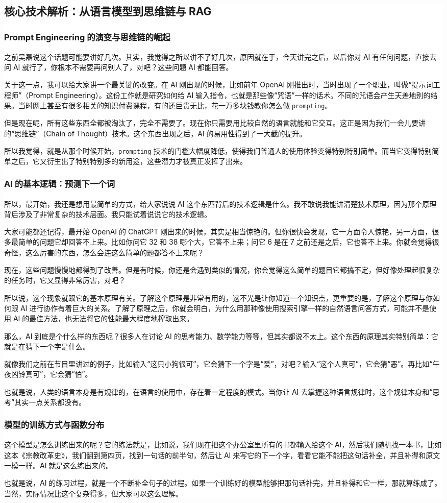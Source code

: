 ## 核心技术解析：从语言模型到思维链与 RAG

### Prompt Engineering 的演变与思维链的崛起

之前吴磊说这个话题可能要讲好几次。其实，我觉得之所以讲不了好几次，原因就在于，今天讲完之后，以后你对
AI 有任何问题，直接去问 AI
就行了，你根本不需要再问别人了，对吧？这些问题 AI 都能回答。

关于这一点，我可以给大家讲一个最关键的改变。在 AI 刚出现的时候，比如前年
OpenAI 刚推出时，当时出现了一个职业，叫做“提示词工程师”（Prompt
Engineering）。这份工作就是研究如何给 AI
输入指令，也就是那些像“咒语”一样的话术。不同的咒语会产生天差地别的结果。当时网上甚至有很多相关的知识付费课程，有的还巨贵无比，花一万多块钱教你怎么做
`prompting`。

但是现在呢，所有这些东西全都被淘汰了，完全不需要了。现在你只需要用比较自然的语言就能和它交互。这正是因为我们一会儿要讲的“思维链”（Chain
of Thought）技术。这个东西出现之后，AI 的易用性得到了一大截的提升。

所以我觉得，就是从那个时候开始，`prompting`
技术的门槛大幅度降低，使得我们普通人的使用体验变得特别特别简单。而当它变得特别简单之后，它又衍生出了特别特别多的新用途，这些潜力才被真正发挥了出来。

### AI 的基本逻辑：预测下一个词

所以，最开始，我还是想用最简单的方式，给大家说说 AI
这个东西背后的技术逻辑是什么。我不敢说我能讲清楚技术原理，因为那个原理背后涉及了非常复杂的技术层面。我只能试着说说它的技术逻辑。

大家可能都还记得，最开始 OpenAI 的 ChatGPT
刚出来的时候，其实是相当惊艳的。但你很快会发现，它一方面令人惊艳，另一方面，很多最简单的问题它却回答不上来。比如你问它
32 和 38 哪个大，它答不上来；问它 6 是在 7
之前还是之后，它也答不上来。你就会觉得很奇怪，这么厉害的东西，怎么会连这么简单的题都答不上来呢？

现在，这些问题慢慢地都得到了改善。但是有时候，你还是会遇到类似的情况，你会觉得这么简单的题目它都搞不定，但好像处理起很复杂的任务时，它又显得非常厉害，对吧？

所以说，这个现象就跟它的基本原理有关。了解这个原理是非常有用的，这不光是让你知道一个知识点，更重要的是，了解这个原理与你如何跟
AI
进行协作有着巨大的关系。了解了原理之后，你就会明白，为什么用那种像使用搜索引擎一样的自然语言问答方式，可能并不是使用
AI 的最佳方法，也无法将它的性能最大程度地榨取出来。

那么，AI 到底是个什么样的东西呢？很多人在讨论 AI
的思考能力、数学能力等等，但其实都说不太上。这个东西的原理其实特别简单：它就是在猜下一个字是什么。

就像我们之前在节目里讲过的例子，比如输入“这只小狗很可”，它会猜下一个字是“爱”，对吧？输入“这个人真可”，它会猜“恶”。再比如“午夜凶铃真可”，它会猜“怕”。

也就是说，人类的语言本身是有规律的，在语言的使用中，存在着一定程度的模式。当你让
AI 去掌握这种语言规律时，这个规律本身和“思考”其实一点关系都没有。

### 模型的训练方式与函数分布

这个模型是怎么训练出来的呢？它的练法就是，比如说，我们现在把这个办公室里所有的书都输入给这个
AI，然后我们随机找一本书，比如这本《宗教改革史》，我们翻到第四页，找到一句话的前半句，然后让
AI
来写它的下一个字，看看它能不能把这句话补全，并且补得和原文一模一样。AI
就是这么练出来的。

也就是说，AI
的练习过程，就是一个不断补全句子的过程。如果一个训练好的模型能够把那句话补完，并且补得和它一样，那就算练成了。当然，实际情况比这个复杂得多，但大家可以这么理解。

